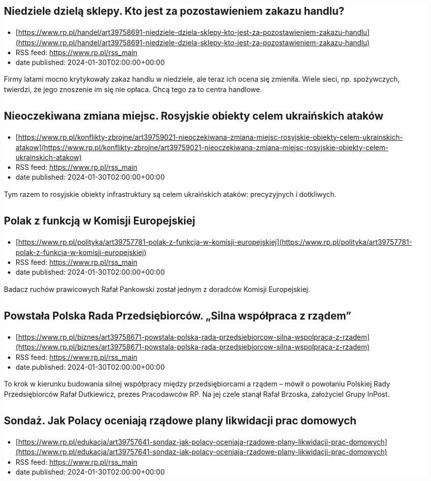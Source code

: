 ## Niedziele dzielą sklepy. Kto jest za pozostawieniem zakazu handlu?
 - [https://www.rp.pl/handel/art39758691-niedziele-dziela-sklepy-kto-jest-za-pozostawieniem-zakazu-handlu](https://www.rp.pl/handel/art39758691-niedziele-dziela-sklepy-kto-jest-za-pozostawieniem-zakazu-handlu)
 - RSS feed: https://www.rp.pl/rss_main
 - date published: 2024-01-30T02:00:00+00:00

Firmy latami mocno krytykowały zakaz handlu w niedziele, ale teraz ich ocena się zmieniła. Wiele sieci, np. spożywczych, twierdzi, że jego znoszenie im się nie opłaca. Chcą tego za to centra handlowe.

## Nieoczekiwana zmiana miejsc. Rosyjskie obiekty celem ukraińskich ataków
 - [https://www.rp.pl/konflikty-zbrojne/art39759021-nieoczekiwana-zmiana-miejsc-rosyjskie-obiekty-celem-ukrainskich-atakow](https://www.rp.pl/konflikty-zbrojne/art39759021-nieoczekiwana-zmiana-miejsc-rosyjskie-obiekty-celem-ukrainskich-atakow)
 - RSS feed: https://www.rp.pl/rss_main
 - date published: 2024-01-30T02:00:00+00:00

Tym razem to rosyjskie obiekty infrastruktury są celem ukraińskich ataków: precyzyjnych i dotkliwych.

## Polak z funkcją w  Komisji Europejskiej
 - [https://www.rp.pl/polityka/art39757781-polak-z-funkcja-w-komisji-europejskiej](https://www.rp.pl/polityka/art39757781-polak-z-funkcja-w-komisji-europejskiej)
 - RSS feed: https://www.rp.pl/rss_main
 - date published: 2024-01-30T02:00:00+00:00

Badacz ruchów prawicowych Rafał Pankowski został jednym z doradców Komisji Europejskiej.

## Powstała Polska Rada Przedsiębiorców. „Silna współpraca z rządem”
 - [https://www.rp.pl/biznes/art39758671-powstala-polska-rada-przedsiebiorcow-silna-wspolpraca-z-rzadem](https://www.rp.pl/biznes/art39758671-powstala-polska-rada-przedsiebiorcow-silna-wspolpraca-z-rzadem)
 - RSS feed: https://www.rp.pl/rss_main
 - date published: 2024-01-30T02:00:00+00:00

To krok w kierunku budowania silnej współpracy między przedsiębiorcami a rządem – mówił o powołaniu Polskiej Rady Przedsiębiorców Rafał Dutkiewicz, prezes Pracodawców RP. Na jej czele stanął Rafał Brzoska, założyciel Grupy InPost.

## Sondaż. Jak Polacy oceniają rządowe plany likwidacji prac domowych
 - [https://www.rp.pl/edukacja/art39757641-sondaz-jak-polacy-oceniaja-rzadowe-plany-likwidacji-prac-domowych](https://www.rp.pl/edukacja/art39757641-sondaz-jak-polacy-oceniaja-rzadowe-plany-likwidacji-prac-domowych)
 - RSS feed: https://www.rp.pl/rss_main
 - date published: 2024-01-30T02:00:00+00:00
